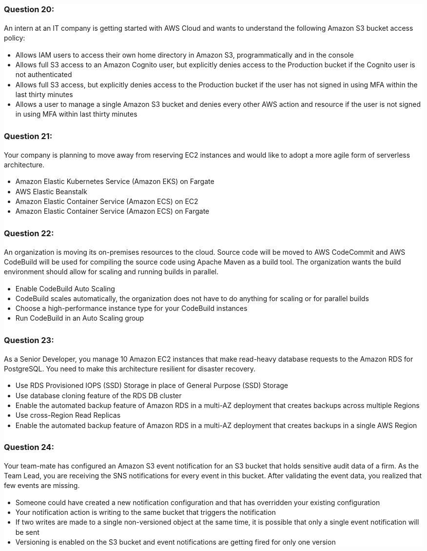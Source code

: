 ### Question 20:
An intern at an IT company is getting started with AWS Cloud and wants to understand the following Amazon S3 bucket access policy:
* Allows IAM users to access their own home directory in Amazon S3, programmatically and in the console
* Allows full S3 access to an Amazon Cognito user, but explicitly denies access to the Production bucket if the Cognito user is not authenticated
* Allows full S3 access, but explicitly denies access to the Production bucket if the user has not signed in using MFA within the last thirty minutes
* Allows a user to manage a single Amazon S3 bucket and denies every other AWS action and resource if the user is not signed in using MFA within last thirty minutes

### Question 21:
Your company is planning to move away from reserving EC2 instances and would like to adopt a more agile form of serverless architecture.
* Amazon Elastic Kubernetes Service (Amazon EKS) on Fargate
* AWS Elastic Beanstalk
* Amazon Elastic Container Service (Amazon ECS) on EC2
* Amazon Elastic Container Service (Amazon ECS) on Fargate

### Question 22:
An organization is moving its on-premises resources to the cloud. Source code will be moved to AWS CodeCommit and AWS CodeBuild will be used for compiling the source code using Apache Maven as a build tool. The organization wants the build environment should allow for scaling and running builds in parallel.
* Enable CodeBuild Auto Scaling
* CodeBuild scales automatically, the organization does not have to do anything for scaling or for parallel builds
* Choose a high-performance instance type for your CodeBuild instances
* Run CodeBuild in an Auto Scaling group

### Question 23:
As a Senior Developer, you manage 10 Amazon EC2 instances that make read-heavy database requests to the Amazon RDS for PostgreSQL. You need to make this architecture resilient for disaster recovery.
* Use RDS Provisioned IOPS (SSD) Storage in place of General Purpose (SSD) Storage
* Use database cloning feature of the RDS DB cluster
* Enable the automated backup feature of Amazon RDS in a multi-AZ deployment that creates backups across multiple Regions
* Use cross-Region Read Replicas
* Enable the automated backup feature of Amazon RDS in a multi-AZ deployment that creates backups in a single AWS Region

### Question 24:
Your team-mate has configured an Amazon S3 event notification for an S3 bucket that holds sensitive audit data of a firm. As the Team Lead, you are receiving the SNS notifications for every event in this bucket. After validating the event data, you realized that few events are missing.
* Someone could have created a new notification configuration and that has overridden your existing configuration
* Your notification action is writing to the same bucket that triggers the notification
* If two writes are made to a single non-versioned object at the same time, it is possible that only a single event notification will be sent
* Versioning is enabled on the S3 bucket and event notifications are getting fired for only one version
